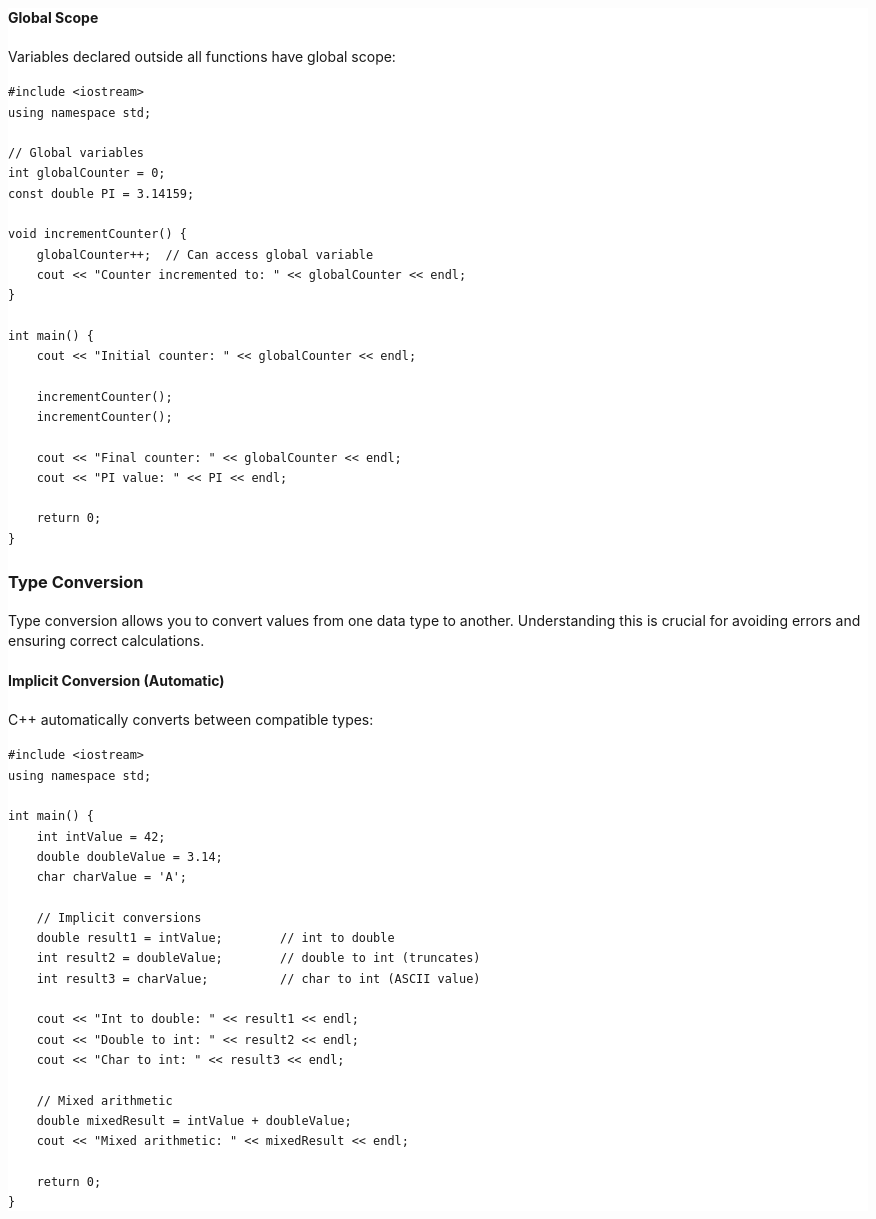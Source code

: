 #### Global Scope

Variables declared outside all functions have global scope:

```
#include <iostream>
using namespace std;

// Global variables
int globalCounter = 0;
const double PI = 3.14159;

void incrementCounter() {
    globalCounter++;  // Can access global variable
    cout << "Counter incremented to: " << globalCounter << endl;
}

int main() {
    cout << "Initial counter: " << globalCounter << endl;
    
    incrementCounter();
    incrementCounter();
    
    cout << "Final counter: " << globalCounter << endl;
    cout << "PI value: " << PI << endl;
    
    return 0;
}
```

### Type Conversion

Type conversion allows you to convert values from one data type to another. Understanding this is crucial for avoiding errors and ensuring correct calculations.

#### Implicit Conversion (Automatic)

C++ automatically converts between compatible types:

```
#include <iostream>
using namespace std;

int main() {
    int intValue = 42;
    double doubleValue = 3.14;
    char charValue = 'A';
    
    // Implicit conversions
    double result1 = intValue;        // int to double
    int result2 = doubleValue;        // double to int (truncates)
    int result3 = charValue;          // char to int (ASCII value)
    
    cout << "Int to double: " << result1 << endl;
    cout << "Double to int: " << result2 << endl;
    cout << "Char to int: " << result3 << endl;
    
    // Mixed arithmetic
    double mixedResult = intValue + doubleValue;
    cout << "Mixed arithmetic: " << mixedResult << endl;
    
    return 0;
}
```
